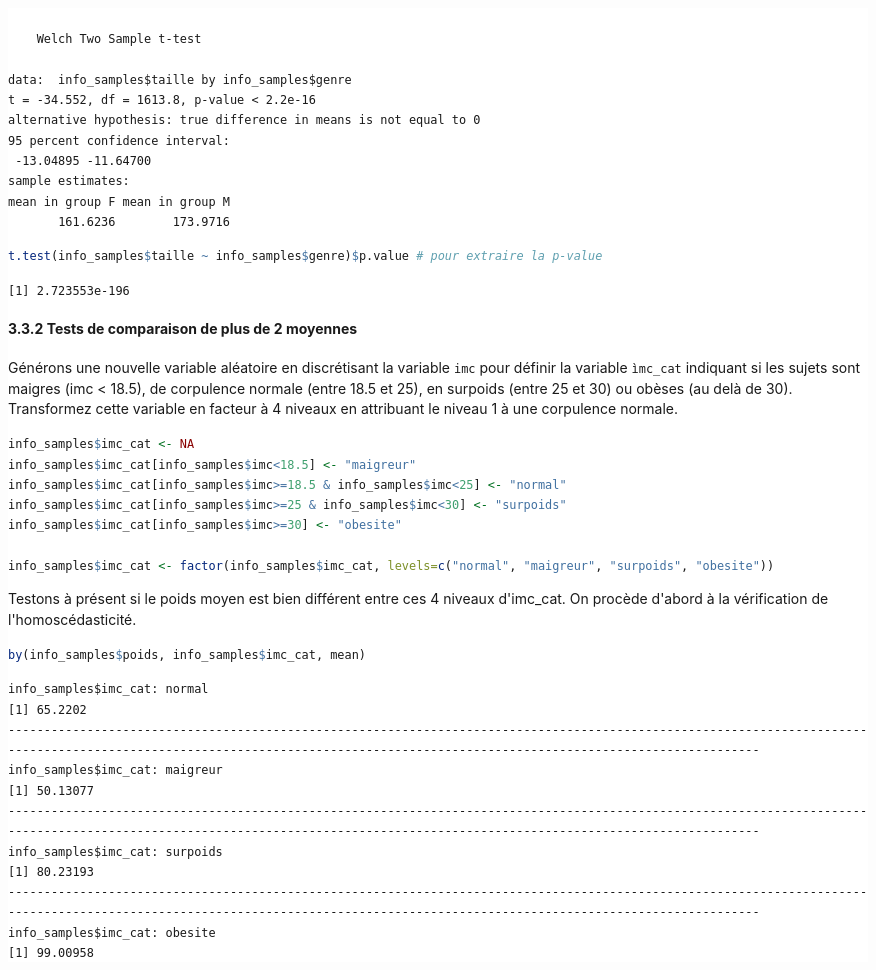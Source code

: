 ```

	Welch Two Sample t-test

data:  info_samples$taille by info_samples$genre
t = -34.552, df = 1613.8, p-value < 2.2e-16
alternative hypothesis: true difference in means is not equal to 0
95 percent confidence interval:
 -13.04895 -11.64700
sample estimates:
mean in group F mean in group M 
       161.6236        173.9716 
```

```r
t.test(info_samples$taille ~ info_samples$genre)$p.value # pour extraire la p-value
```

```
[1] 2.723553e-196
```


#### 3.3.2 Tests de comparaison de plus de 2 moyennes

Générons une nouvelle variable aléatoire en discrétisant la variable `imc` pour définir la variable `ìmc_cat` indiquant si les sujets sont maigres (imc < 18.5), de corpulence normale (entre 18.5 et 25), en surpoids (entre 25 et 30) ou obèses (au delà de 30).
Transformez cette variable en facteur à 4 niveaux en attribuant le niveau 1 à une corpulence normale.


```r
info_samples$imc_cat <- NA
info_samples$imc_cat[info_samples$imc<18.5] <- "maigreur"
info_samples$imc_cat[info_samples$imc>=18.5 & info_samples$imc<25] <- "normal"
info_samples$imc_cat[info_samples$imc>=25 & info_samples$imc<30] <- "surpoids"
info_samples$imc_cat[info_samples$imc>=30] <- "obesite"

info_samples$imc_cat <- factor(info_samples$imc_cat, levels=c("normal", "maigreur", "surpoids", "obesite"))
```

Testons à présent si le poids moyen est bien différent entre ces 4 niveaux d'imc_cat.
On procède d'abord à la vérification de l'homoscédasticité.


```r
by(info_samples$poids, info_samples$imc_cat, mean)
```

```
info_samples$imc_cat: normal
[1] 65.2202
--------------------------------------------------------------------------------------------------------------------------------------------------------------------------------------------------------------------------------- 
info_samples$imc_cat: maigreur
[1] 50.13077
--------------------------------------------------------------------------------------------------------------------------------------------------------------------------------------------------------------------------------- 
info_samples$imc_cat: surpoids
[1] 80.23193
--------------------------------------------------------------------------------------------------------------------------------------------------------------------------------------------------------------------------------- 
info_samples$imc_cat: obesite
[1] 99.00958
```
